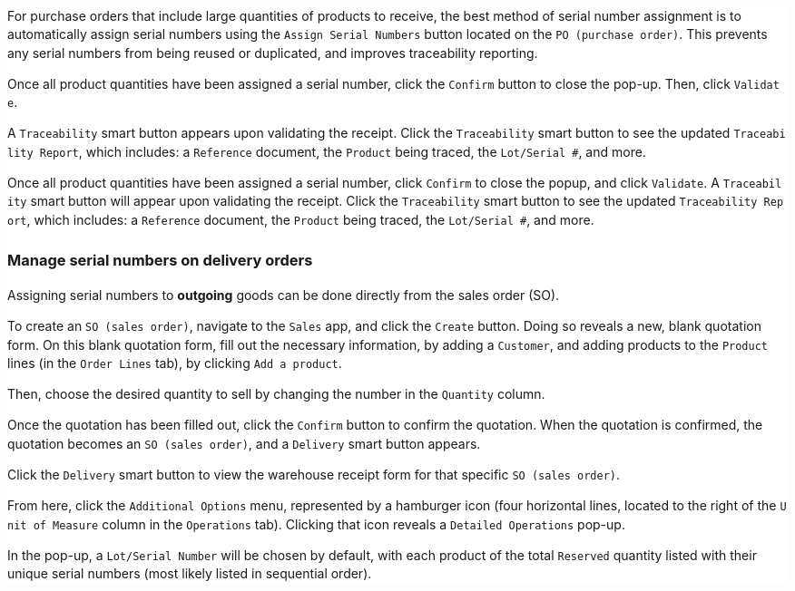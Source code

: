 </div>

For purchase orders that include large quantities of products to
receive, the best method of serial number assignment is to automatically
assign serial numbers using the `Assign
Serial Numbers` button located on the `PO (purchase order)`. This
prevents any serial numbers from being reused or duplicated, and
improves traceability reporting.

</div>

Once all product quantities have been assigned a serial number, click
the `Confirm` button to close the pop-up. Then, click `Validate`.

A `Traceability` smart button appears upon validating the receipt. Click
the `Traceability` smart button to see the updated `Traceability
Report`, which includes: a `Reference` document, the `Product` being
traced, the `Lot/Serial #`, and more.

Once all product quantities have been assigned a serial number, click
`Confirm` to close the popup, and click `Validate`. A `Traceability`
smart button will appear upon validating the receipt. Click the
`Traceability` smart button to see the updated `Traceability Report`,
which includes: a `Reference` document, the `Product` being traced, the
`Lot/Serial #`, and more.

### Manage serial numbers on delivery orders

Assigning serial numbers to **outgoing** goods can be done directly from
the sales order (SO).

To create an `SO (sales order)`, navigate to the `Sales` app, and click
the `Create` button. Doing so reveals a new, blank quotation form. On
this blank quotation form, fill out the necessary information, by adding
a `Customer`, and adding products to the `Product` lines (in the `Order
Lines` tab), by clicking `Add a
product`.

Then, choose the desired quantity to sell by changing the number in the
`Quantity` column.

Once the quotation has been filled out, click the `Confirm` button to
confirm the quotation. When the quotation is confirmed, the quotation
becomes an `SO (sales order)`, and a `Delivery` smart button appears.

Click the `Delivery` smart button to view the warehouse receipt form for
that specific `SO (sales order)`.

From here, click the `Additional Options` menu, represented by a
<span class="title-ref">hamburger</span> icon (four horizontal lines,
located to the right of the `Unit of Measure` column in the `Operations`
tab). Clicking that icon reveals a `Detailed Operations` pop-up.

In the pop-up, a `Lot/Serial Number` will be chosen by default, with
each product of the total `Reserved` quantity listed with their unique
serial numbers (most likely listed in sequential order).
